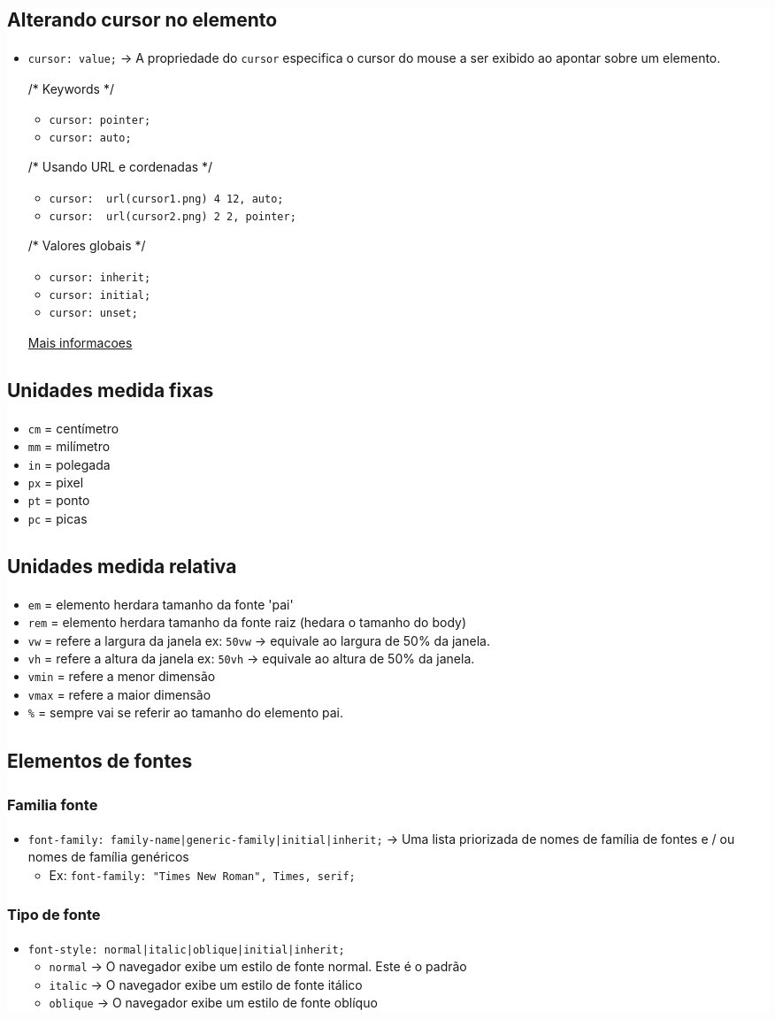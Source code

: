 ## Alterando cursor no elemento
- `cursor: value;` -> A propriedade do `cursor` especifica o cursor do mouse a ser exibido ao apontar sobre um elemento.
    
    /* Keywords */
    * `cursor: pointer;`
    * `cursor: auto;`

    /* Usando URL e cordenadas */
    * `cursor:  url(cursor1.png) 4 12, auto;`
    * `cursor:  url(cursor2.png) 2 2, pointer;`

    /* Valores globais */
    * `cursor: inherit;`
    * `cursor: initial;`
    * `cursor: unset;`

    [Mais informacoes](https://developer.mozilla.org/pt-BR/docs/Web/CSS/cursor)

## Unidades medida fixas

* `cm` = centímetro
* `mm` = milímetro
* `in` = polegada
* `px` = pixel
* `pt` = ponto
* `pc` = picas

## Unidades medida relativa

* `em` = elemento herdara tamanho da fonte 'pai'
* `rem` = elemento herdara tamanho da fonte raiz (hedara o tamanho do body)
* `vw` = refere a largura da janela ex: `50vw` → equivale ao largura de 50% da janela.
* `vh` = refere a altura da janela ex: `50vh` → equivale ao altura de 50% da janela.
* `vmin` = refere a menor dimensão
* `vmax` = refere a maior dimensão
* `%` = sempre vai se referir ao tamanho do elemento pai.

## Elementos de fontes


### Familia fonte 
- `font-family: family-name|generic-family|initial|inherit;` -> Uma lista priorizada de nomes de família de fontes e / ou nomes de família genéricos
    * Ex: `font-family: "Times New Roman", Times, serif;`
### Tipo de fonte
- `font-style: normal|italic|oblique|initial|inherit;`
    * `normal` -> O navegador exibe um estilo de fonte normal. Este é o padrão
    * `italic` -> O navegador exibe um estilo de fonte itálico
    * `oblique` -> O navegador exibe um estilo de fonte oblíquo
